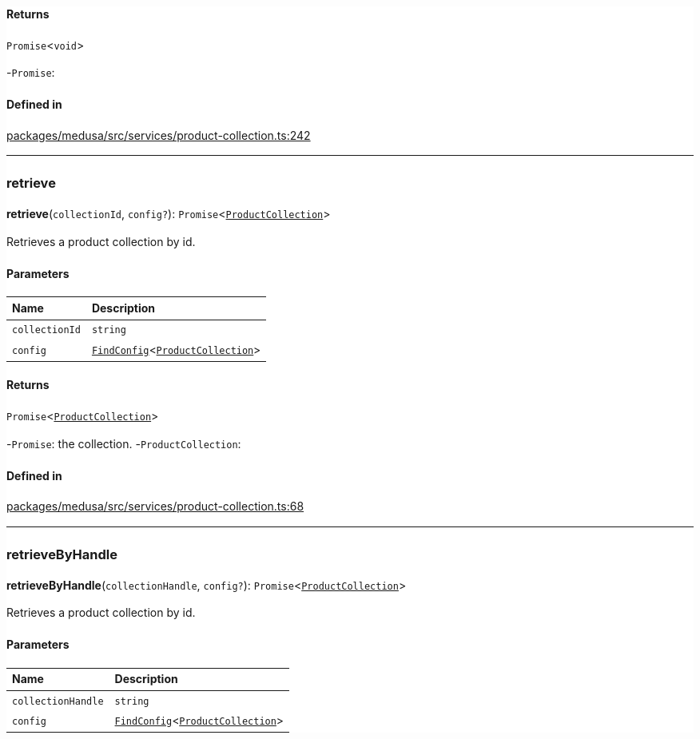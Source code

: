 #### Returns

`Promise`<`void`\>

-`Promise`: 

#### Defined in

[packages/medusa/src/services/product-collection.ts:242](https://github.com/medusajs/medusa/blob/3d9f5ae63/packages/medusa/src/services/product-collection.ts#L242)

___

### retrieve

**retrieve**(`collectionId`, `config?`): `Promise`<[`ProductCollection`](ProductCollection.md)\>

Retrieves a product collection by id.

#### Parameters

| Name | Description |
| :------ | :------ |
| `collectionId` | `string` | the id of the collection to retrieve. |
| `config` | [`FindConfig`](../interfaces/FindConfig.md)<[`ProductCollection`](ProductCollection.md)\> | the config of the collection to retrieve. |

#### Returns

`Promise`<[`ProductCollection`](ProductCollection.md)\>

-`Promise`: the collection.
	-`ProductCollection`: 

#### Defined in

[packages/medusa/src/services/product-collection.ts:68](https://github.com/medusajs/medusa/blob/3d9f5ae63/packages/medusa/src/services/product-collection.ts#L68)

___

### retrieveByHandle

**retrieveByHandle**(`collectionHandle`, `config?`): `Promise`<[`ProductCollection`](ProductCollection.md)\>

Retrieves a product collection by id.

#### Parameters

| Name | Description |
| :------ | :------ |
| `collectionHandle` | `string` | the handle of the collection to retrieve. |
| `config` | [`FindConfig`](../interfaces/FindConfig.md)<[`ProductCollection`](ProductCollection.md)\> | query config for request |
